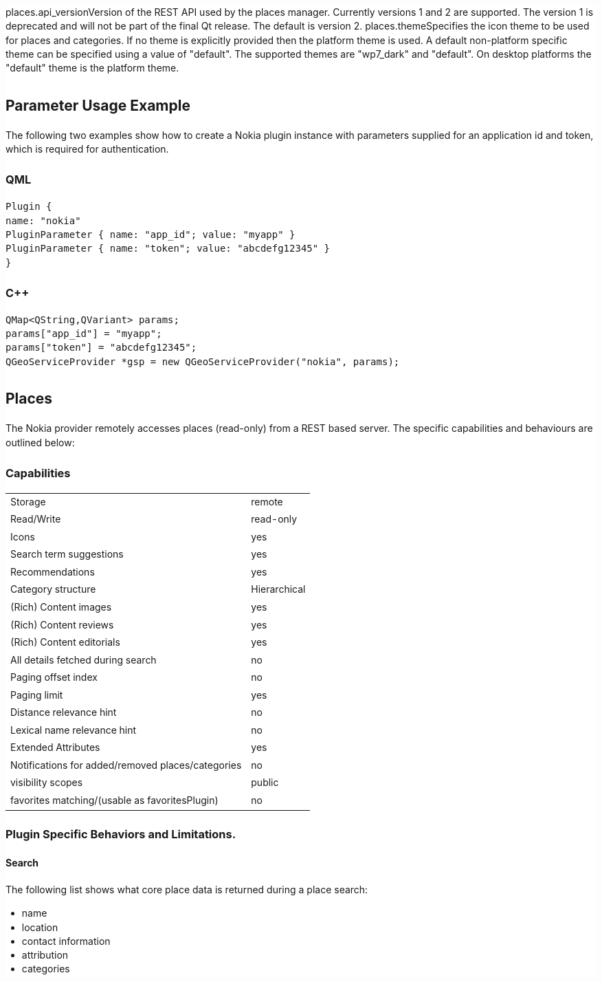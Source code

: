 <tr valign="top"><td >places.api_version</td><td >Version of the REST API used by the places manager. Currently versions 1 and 2 are supported. The version 1 is deprecated and will not be part of the final Qt release. The default is version 2.</td></tr>
<tr valign="top"><td >places.theme</td><td >Specifies the icon theme to be used for places and categories. If no theme is explicitly provided then the platform theme is used. A default non-platform specific theme can be specified using a value of &quot;default&quot;. The supported themes are &quot;wp7_dark&quot; and &quot;default&quot;. On desktop platforms the &quot;default&quot; theme is the platform theme.</td></tr>
</table>
<h2 id="parameter-usage-example">Parameter Usage Example</h2>
<p>The following two examples show how to create a Nokia plugin instance with parameters supplied for an application id and token, which is required for authentication.</p>
<h3 >QML</h3>
<pre class="cpp">Plugin {
name: <span class="string">&quot;nokia&quot;</span>
PluginParameter { name: <span class="string">&quot;app_id&quot;</span>; value: <span class="string">&quot;myapp&quot;</span> }
PluginParameter { name: <span class="string">&quot;token&quot;</span>; value: <span class="string">&quot;abcdefg12345&quot;</span> }
}</pre>
<h3 >C++</h3>
<pre class="cpp"><span class="type">QMap</span><span class="operator">&lt;</span><span class="type">QString</span><span class="operator">,</span><span class="type">QVariant</span><span class="operator">&gt;</span> params;
params<span class="operator">[</span><span class="string">&quot;app_id&quot;</span><span class="operator">]</span> <span class="operator">=</span> <span class="string">&quot;myapp&quot;</span>;
params<span class="operator">[</span><span class="string">&quot;token&quot;</span><span class="operator">]</span> <span class="operator">=</span> <span class="string">&quot;abcdefg12345&quot;</span>;
<span class="type">QGeoServiceProvider</span> <span class="operator">*</span>gsp <span class="operator">=</span> <span class="keyword">new</span> <span class="type">QGeoServiceProvider</span>(<span class="string">&quot;nokia&quot;</span><span class="operator">,</span> params);</pre>
<h2 id="places">Places</h2>
<p>The Nokia provider remotely accesses places (read-only) from a REST based server. The specific capabilities and behaviours are outlined below:</p>
<h3 >Capabilities</h3>
<table class="generic">
<tr valign="top"><td >Storage</td><td >remote</td></tr>
<tr valign="top"><td >Read/Write</td><td >read-only</td></tr>
<tr valign="top"><td >Icons</td><td >yes</td></tr>
<tr valign="top"><td >Search term suggestions</td><td >yes</td></tr>
<tr valign="top"><td >Recommendations</td><td >yes</td></tr>
<tr valign="top"><td >Category structure</td><td >Hierarchical</td></tr>
<tr valign="top"><td >(Rich) Content images</td><td >yes</td></tr>
<tr valign="top"><td >(Rich) Content reviews</td><td >yes</td></tr>
<tr valign="top"><td >(Rich) Content editorials</td><td >yes</td></tr>
<tr valign="top"><td >All details fetched during search</td><td >no</td></tr>
<tr valign="top"><td >Paging offset index</td><td >no</td></tr>
<tr valign="top"><td >Paging limit</td><td >yes</td></tr>
<tr valign="top"><td >Distance relevance hint</td><td >no</td></tr>
<tr valign="top"><td >Lexical name relevance hint</td><td >no</td></tr>
<tr valign="top"><td >Extended Attributes</td><td >yes</td></tr>
<tr valign="top"><td >Notifications for added/removed places/categories</td><td >no</td></tr>
<tr valign="top"><td >visibility scopes</td><td >public</td></tr>
<tr valign="top"><td >favorites matching/(usable as favoritesPlugin)</td><td >no</td></tr>
</table>
<h3 >Plugin Specific Behaviors and Limitations.</h3>
<h4 >Search</h4>
<p>The following list shows what core place data is returned during a place search:</p>
<ul>
<li>name</li>
<li>location</li>
<li>contact information</li>
<li>attribution</li>
<li>categories</li>